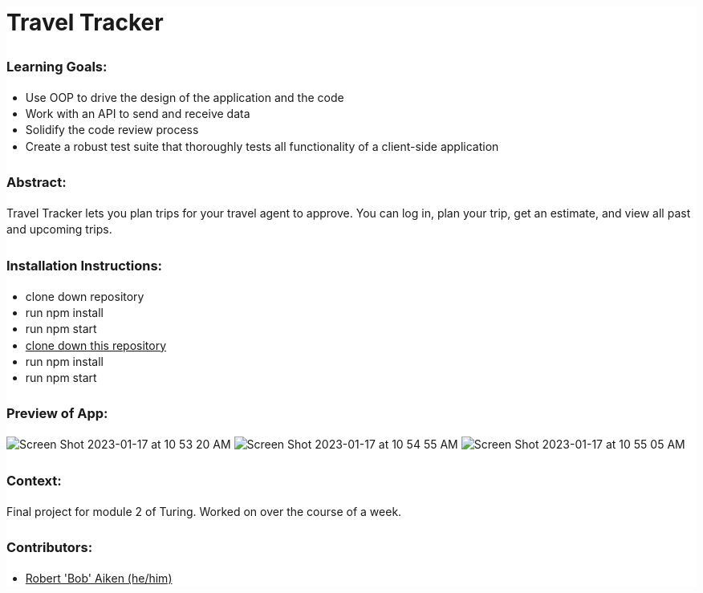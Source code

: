 # Travel Tracker


### Learning Goals:
- Use OOP to drive the design of the application and the code
- Work with an API to send and receive data
- Solidify the code review process
- Create a robust test suite that thoroughly tests all functionality of a client-side application


### Abstract:
Travel Tracker lets you plan trips for your travel agent to approve. You can log in, plan your trip, get an estimate, and view all past and upcoming trips.


### Installation Instructions:
- clone down repository
- run npm install
- run npm start
- [clone down this repository](https://github.com/turingschool-examples/travel-tracker-api)
- run npm install
- run npm start



### Preview of App:
<img width="1440" alt="Screen Shot 2023-01-17 at 10 53 20 AM" src="https://user-images.githubusercontent.com/113254999/212962562-6442aad4-1a62-43df-974c-544fc4c92caa.png">

<img width="1440" alt="Screen Shot 2023-01-17 at 10 54 55 AM" src="https://user-images.githubusercontent.com/113254999/212962645-e48fe3db-879f-4946-9aa8-5c7b8e560105.png">

<img width="1440" alt="Screen Shot 2023-01-17 at 10 55 05 AM" src="https://user-images.githubusercontent.com/113254999/212962715-dec130d5-ee5a-4e75-a3ef-95c1ca8a0786.png">

### Context:
Final project for module 2 of Turing. Worked on over the course of a week. 


### Contributors:
- [Robert 'Bob' Aiken (he/him)](https://www.linkedin.com/in/robertsiraaiken/)

